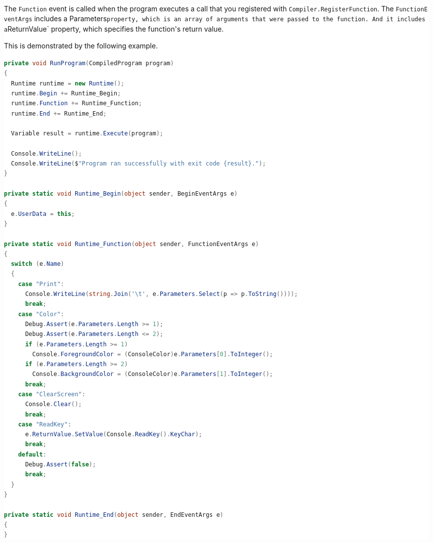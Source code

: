 The `Function` event is called when the program executes a call that you registered with `Compiler.RegisterFunction`. The `FunctionEventArgs` includes a Parameters` property, which is an array of arguments that were passed to the function. And it includes a `ReturnValue` property, which specifies the function's return value.

This is demonstrated by the following example.

```cs
private void RunProgram(CompiledProgram program)
{
  Runtime runtime = new Runtime();
  runtime.Begin += Runtime_Begin;
  runtime.Function += Runtime_Function;
  runtime.End += Runtime_End;

  Variable result = runtime.Execute(program);

  Console.WriteLine();
  Console.WriteLine($"Program ran successfully with exit code {result}.");
}

private static void Runtime_Begin(object sender, BeginEventArgs e)
{
  e.UserData = this;
}

private static void Runtime_Function(object sender, FunctionEventArgs e)
{
  switch (e.Name)
  {
    case "Print":
      Console.WriteLine(string.Join('\t', e.Parameters.Select(p => p.ToString())));
      break;
    case "Color":
      Debug.Assert(e.Parameters.Length >= 1);
      Debug.Assert(e.Parameters.Length <= 2);
      if (e.Parameters.Length >= 1)
        Console.ForegroundColor = (ConsoleColor)e.Parameters[0].ToInteger();
      if (e.Parameters.Length >= 2)
        Console.BackgroundColor = (ConsoleColor)e.Parameters[1].ToInteger();
      break;
    case "ClearScreen":
      Console.Clear();
      break;
    case "ReadKey":
      e.ReturnValue.SetValue(Console.ReadKey().KeyChar);
      break;
    default:
      Debug.Assert(false);
      break;
  }
}

private static void Runtime_End(object sender, EndEventArgs e)
{
}
```
